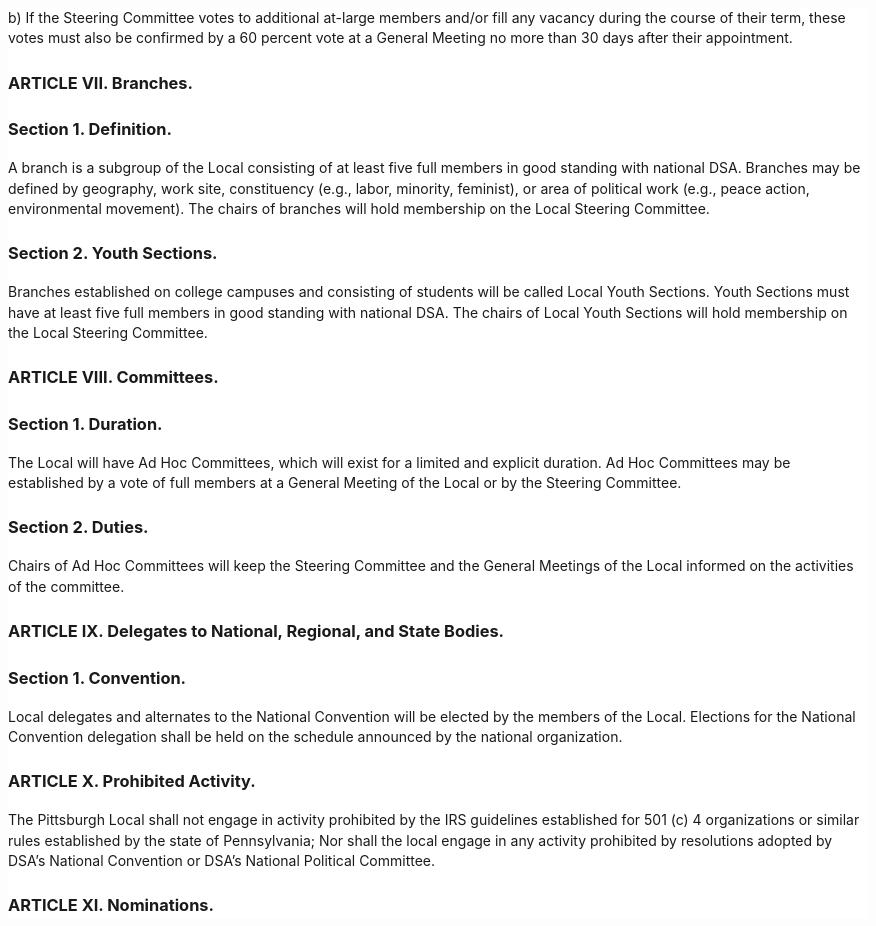 b) If the Steering Committee votes to additional at-large members and/or fill any vacancy during the course of their term, these votes must also be confirmed by a 60 percent vote at a General Meeting no more than 30 days after their appointment.


### ARTICLE VII. Branches.

### Section 1. Definition.

A branch is a subgroup of the Local consisting of at least five full members in good standing with national DSA. Branches may be defined by geography, work site, constituency (e.g., labor, minority, feminist), or area of political work (e.g., peace action, environmental movement). The chairs of branches will hold membership on the Local Steering Committee.

### Section 2. Youth Sections.

Branches established on college campuses and consisting of students will be called Local Youth Sections. Youth Sections must have at least five full members in good standing with national DSA. The chairs of Local Youth Sections will hold membership on the Local Steering Committee.


### ARTICLE VIII. Committees.

### Section 1. Duration.

The Local will have Ad Hoc Committees, which will exist for a limited and explicit duration. Ad Hoc Committees may be established by a vote of full members at a General Meeting of the Local or by the Steering Committee.

### Section 2. Duties.

Chairs of Ad Hoc Committees will keep the Steering Committee and the General Meetings of the Local informed on the activities of the committee.


### ARTICLE IX. Delegates to National, Regional, and State Bodies.

### Section 1. Convention.

Local delegates and alternates to the National Convention will be elected by the members of the Local. Elections for the National Convention delegation shall be held on the schedule announced by the national organization.


### ARTICLE X. Prohibited Activity.

The Pittsburgh Local shall not engage in activity prohibited by the IRS guidelines established for 501 (c) 4 organizations or similar rules established by the state of Pennsylvania; Nor shall the local engage in any activity prohibited by resolutions adopted by DSA’s National Convention or DSA’s National Political Committee.


### ARTICLE XI. Nominations.

